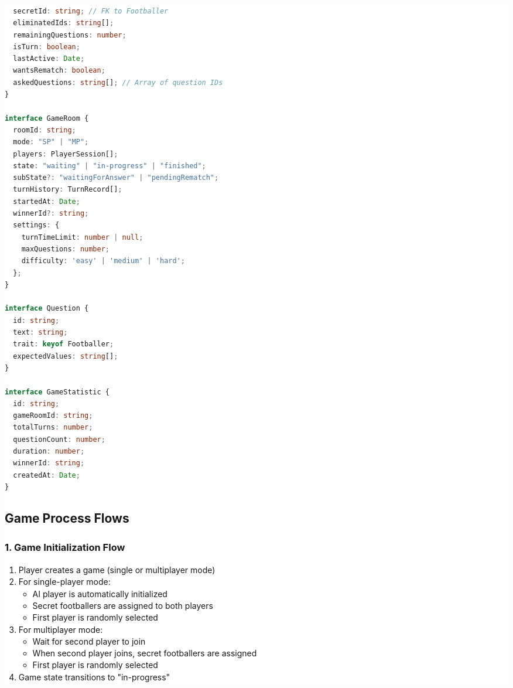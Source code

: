```typescript
  secretId: string; // FK to Footballer
  eliminatedIds: string[];
  remainingQuestions: number;
  isTurn: boolean;
  lastActive: Date;
  wantsRematch: boolean;
  askedQuestions: string[]; // Array of question IDs
}

interface GameRoom {
  roomId: string;
  mode: "SP" | "MP";
  players: PlayerSession[];
  state: "waiting" | "in-progress" | "finished";
  subState?: "waitingForAnswer" | "pendingRematch";
  turnHistory: TurnRecord[];
  startedAt: Date;
  winnerId?: string;
  settings: {
    turnTimeLimit: number | null;
    maxQuestions: number;
    difficulty: 'easy' | 'medium' | 'hard';
  };
}

interface Question {
  id: string;
  text: string;
  trait: keyof Footballer;
  expectedValues: string[];
}

interface GameStatistic {
  id: string;
  gameRoomId: string;
  totalTurns: number;
  questionCount: number;
  duration: number;
  winnerId: string;
  createdAt: Date;
}
```

## Game Process Flows

### 1. Game Initialization Flow

1. Player creates a game (single or multiplayer mode)
2. For single-player mode:
   - AI player is automatically initialized
   - Secret footballers are assigned to both players
   - First player is randomly selected
3. For multiplayer mode:
   - Wait for second player to join
   - When second player joins, secret footballers are assigned
   - First player is randomly selected
4. Game state transitions to "in-progress"
